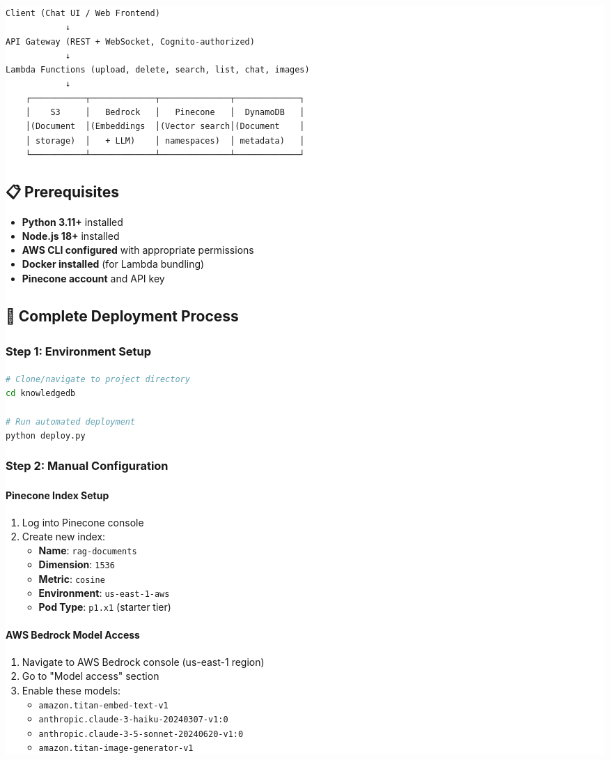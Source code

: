 ```
Client (Chat UI / Web Frontend)
            ↓
API Gateway (REST + WebSocket, Cognito-authorized)
            ↓
Lambda Functions (upload, delete, search, list, chat, images)
            ↓
    ┌───────────┬─────────────┬──────────────┬─────────────┐
    │    S3     │   Bedrock   │   Pinecone   │  DynamoDB   │
    │(Document  │(Embeddings  │(Vector search│(Document    │
    │ storage)  │   + LLM)    │ namespaces)  │ metadata)   │
    └───────────┴─────────────┴──────────────┴─────────────┘
```

## 📋 Prerequisites

- **Python 3.11+** installed
- **Node.js 18+** installed
- **AWS CLI configured** with appropriate permissions
- **Docker installed** (for Lambda bundling)
- **Pinecone account** and API key

## 🚀 Complete Deployment Process

### Step 1: Environment Setup
```bash
# Clone/navigate to project directory
cd knowledgedb

# Run automated deployment
python deploy.py
```

### Step 2: Manual Configuration

#### Pinecone Index Setup
1. Log into Pinecone console
2. Create new index:
   - **Name**: `rag-documents`
   - **Dimension**: `1536`
   - **Metric**: `cosine`
   - **Environment**: `us-east-1-aws`
   - **Pod Type**: `p1.x1` (starter tier)

#### AWS Bedrock Model Access
1. Navigate to AWS Bedrock console (us-east-1 region)
2. Go to "Model access" section
3. Enable these models:
   - `amazon.titan-embed-text-v1`
   - `anthropic.claude-3-haiku-20240307-v1:0`
   - `anthropic.claude-3-5-sonnet-20240620-v1:0`
   - `amazon.titan-image-generator-v1`
